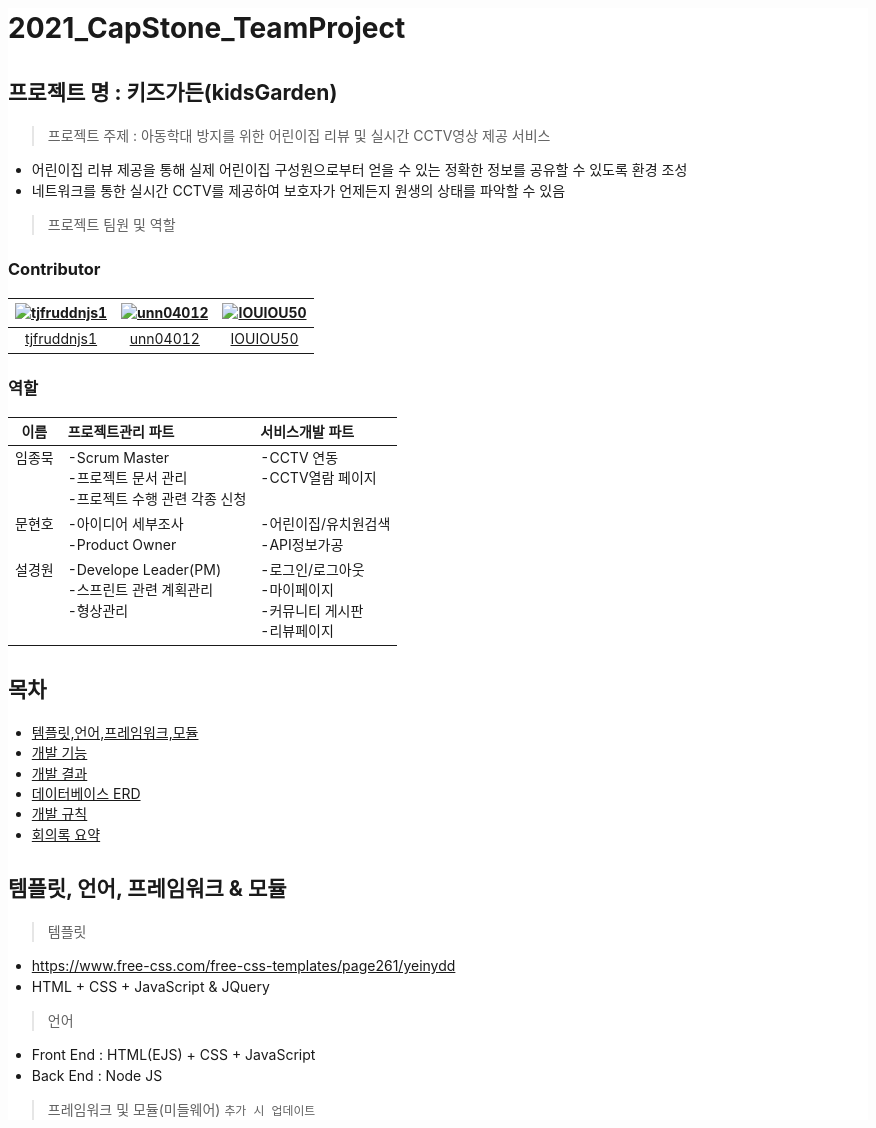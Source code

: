 # 2021_CapStone_TeamProject

## 프로젝트 명 : 키즈가든(kidsGarden)

> 프로젝트 주제 : 아동학대 방지를 위한 어린이집 리뷰 및 실시간 CCTV영상 제공 서비스

- 어린이집 리뷰 제공을 통해 실제 어린이집 구성원으로부터 얻을 수 있는 정확한 정보를 공유할 수 있도록 환경 조성
- 네트워크를 통한 실시간 CCTV를 제공하여 보호자가 언제든지 원생의 상태를 파악할 수 있음

> 프로젝트 팀원 및 역할

### Contributor

[<img alt="tjfruddnjs1" src="https://avatars.githubusercontent.com/u/41010744?v=4" width="110">](https://github.com/tjfruddnjs1) |[<img alt="unn04012" src="https://avatars.githubusercontent.com/u/57825856?v=4&s=11" width="110">](https://github.com/unn04012) |[<img alt="IOUIOU50" src="https://avatars.githubusercontent.com/u/57579709?v=4&s=117" width="110">](https://github.com/IOUIOU50) |
:---:|:---:|:---:| 
[tjfruddnjs1](https://github.com/tjfruddnjs1)|[unn04012](https://github.com/unn04012)|[IOUIOU50](https://github.com/IOUIOU50)|

### 역할


|이름|프로젝트관리 파트|서비스개발 파트|
|:---:|:---|:---|
|임종묵|-Scrum Master <br> -프로젝트 문서 관리 <br> -프로젝트 수행 관련 각종 신청|-CCTV 연동<br>-CCTV열람 페이지|
|문현호|-아이디어 세부조사<br>-Product Owner|-어린이집/유치원검색<br>-API정보가공|
|설경원|-Develope Leader(PM)<br>-스프린트 관련 계획관리<br>-형상관리|-로그인/로그아웃<br>-마이페이지<br>-커뮤니티 게시판<br>-리뷰페이지|

## 목차

- [템플릿,언어,프레임워크,모듈](#템플릿,-언어,-프레임워크-&-모듈)
- [개발 기능](#개발-기능)
- [개발 결과](#개발-결과)
- [데이터베이스 ERD](#데이터베이스-ERD)
- [개발 규칙](#개발-규칙)
- [회의록 요약](#회의록-요약)

## 템플릿, 언어, 프레임워크 & 모듈

> 템플릿

- https://www.free-css.com/free-css-templates/page261/yeinydd
- HTML + CSS + JavaScript & JQuery

> 언어

- Front End : HTML(EJS) + CSS + JavaScript
- Back End : Node JS

> 프레임워크 및 모듈(미들웨어) `추가 시 업데이트`

